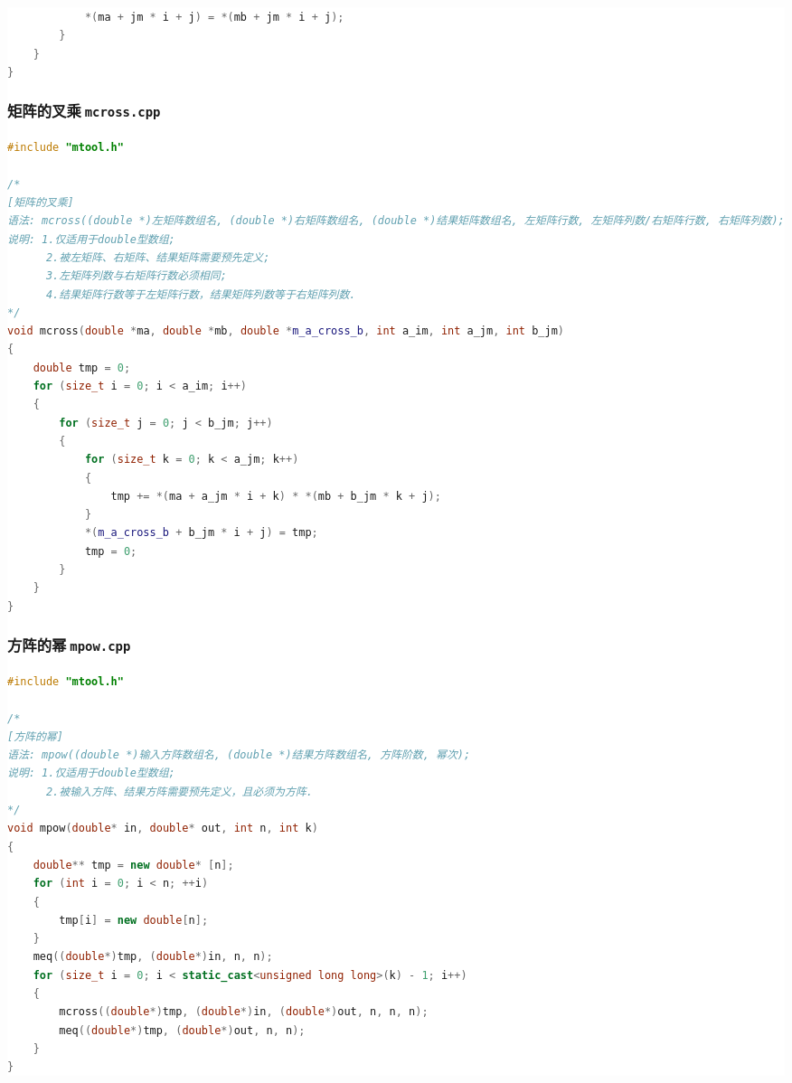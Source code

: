 ```cpp
            *(ma + jm * i + j) = *(mb + jm * i + j);
        }
    }
}
```

### 矩阵的叉乘 `mcross.cpp`

```cpp
#include "mtool.h"

/*
[矩阵的叉乘]
语法: mcross((double *)左矩阵数组名, (double *)右矩阵数组名, (double *)结果矩阵数组名, 左矩阵行数, 左矩阵列数/右矩阵行数, 右矩阵列数);
说明: 1.仅适用于double型数组;
      2.被左矩阵、右矩阵、结果矩阵需要预先定义;
      3.左矩阵列数与右矩阵行数必须相同;
      4.结果矩阵行数等于左矩阵行数，结果矩阵列数等于右矩阵列数.
*/
void mcross(double *ma, double *mb, double *m_a_cross_b, int a_im, int a_jm, int b_jm)
{
    double tmp = 0;
    for (size_t i = 0; i < a_im; i++)
    {
        for (size_t j = 0; j < b_jm; j++)
        {
            for (size_t k = 0; k < a_jm; k++)
            {
                tmp += *(ma + a_jm * i + k) * *(mb + b_jm * k + j);
            }
            *(m_a_cross_b + b_jm * i + j) = tmp;
            tmp = 0;
        }
    }
}
```

### 方阵的幂 `mpow.cpp`

```cpp
#include "mtool.h"

/*
[方阵的幂]
语法: mpow((double *)输入方阵数组名, (double *)结果方阵数组名, 方阵阶数, 幂次);
说明: 1.仅适用于double型数组;
      2.被输入方阵、结果方阵需要预先定义，且必须为方阵.
*/
void mpow(double* in, double* out, int n, int k)
{
    double** tmp = new double* [n];
    for (int i = 0; i < n; ++i)
    {
        tmp[i] = new double[n];
    }
    meq((double*)tmp, (double*)in, n, n);
    for (size_t i = 0; i < static_cast<unsigned long long>(k) - 1; i++)
    {
        mcross((double*)tmp, (double*)in, (double*)out, n, n, n);
        meq((double*)tmp, (double*)out, n, n);
    }
}
```

